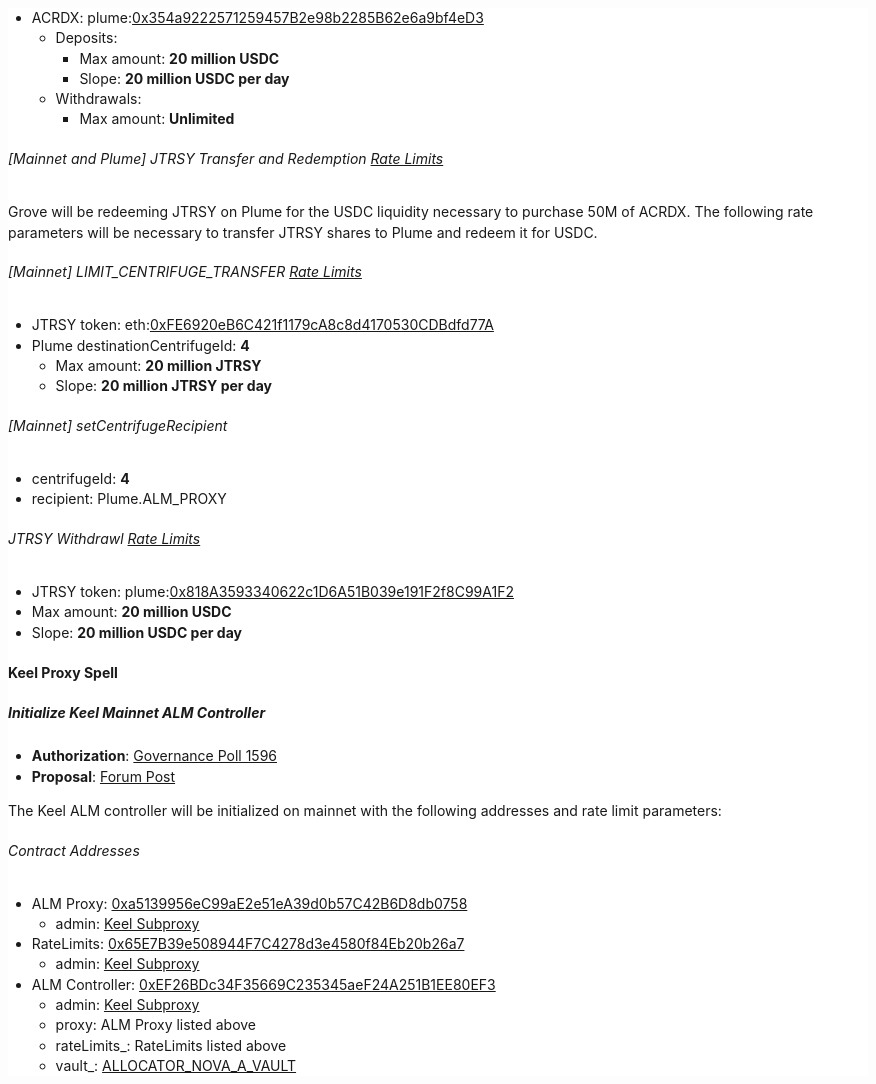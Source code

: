 * ACRDX: plume:[0x354a9222571259457B2e98b2285B62e6a9bf4eD3](https://explorer.plume.org/address/0x354a9222571259457B2e98b2285B62e6a9bf4eD3)
  * Deposits:
    * Max amount: **20 million USDC**
    * Slope: **20 million USDC per day**
  * Withdrawals:
    * Max amount: **Unlimited**

###### [Mainnet and Plume] JTRSY Transfer and Redemption [Rate Limits](https://sky-atlas.powerhouse.io/A.2.3.9.1.1.1.1.2_Rate_Limits/264f2ff0-8d73-8050-892b-e4a0ed9828dc|9e1ff936a6cb63b1903ca2d845de)

Grove will be redeeming JTRSY on Plume for the USDC liquidity necessary to purchase 50M of ACRDX. The following rate parameters will be necessary to transfer JTRSY shares to Plume and redeem it for USDC.

###### [Mainnet] LIMIT_CENTRIFUGE_TRANSFER [Rate Limits](https://sky-atlas.powerhouse.io/A.2.3.9.1.1.1.1.2_Rate_Limits/264f2ff0-8d73-8050-892b-e4a0ed9828dc|9e1ff936a6cb63b1903ca2d845de)

- JTRSY token: eth:[0xFE6920eB6C421f1179cA8c8d4170530CDBdfd77A](https://etherscan.io/address/0xFE6920eB6C421f1179cA8c8d4170530CDBdfd77A)
- Plume destinationCentrifugeId: **4**
    * Max amount: **20 million JTRSY**
    * Slope: **20 million JTRSY per day**

###### [Mainnet] setCentrifugeRecipient

- centrifugeId: **4**
- recipient: Plume.ALM_PROXY

###### JTRSY Withdrawl [Rate Limits](https://sky-atlas.powerhouse.io/A.2.3.9.1.1.1.1.2_Rate_Limits/264f2ff0-8d73-8050-892b-e4a0ed9828dc|9e1ff936a6cb63b1903ca2d845de)

- JTRSY token: plume:[0x818A3593340622c1D6A51B039e191F2f8C99A1F2](https://explorer.plume.org/address/0x818A3593340622c1D6A51B039e191F2f8C99A1F2)
- Max amount: **20 million USDC**
- Slope: **20 million USDC per day**

#### Keel Proxy Spell

##### Initialize Keel Mainnet ALM Controller

- **Authorization**: [Governance Poll 1596](https://vote.sky.money/polling/QmWfqZRS)
- **Proposal**: [Forum Post](https://forum.sky.money/t/october-02-2025-prime-technical-scope-keel-initialization-for-upcoming-spell/27192)

The Keel ALM controller will be initialized on mainnet with the following addresses and rate limit parameters:

###### Contract Addresses

- ALM Proxy: [0xa5139956eC99aE2e51eA39d0b57C42B6D8db0758](https://etherscan.io/address/0xa5139956eC99aE2e51eA39d0b57C42B6D8db0758)
    - admin: [Keel Subproxy](https://etherscan.io/address/0x355CD90Ecb1b409Fdf8b64c4473C3B858dA2c310)
- RateLimits: [0x65E7B39e508944F7C4278d3e4580f84Eb20b26a7](https://etherscan.io/address/0x65E7B39e508944F7C4278d3e4580f84Eb20b26a7)
    - admin: [Keel Subproxy](https://etherscan.io/address/0x355CD90Ecb1b409Fdf8b64c4473C3B858dA2c310)
- ALM Controller: [0xEF26BDc34F35669C235345aeF24A251B1EE80EF3](https://etherscan.io/address/0xEF26BDc34F35669C235345aeF24A251B1EE80EF3)
    - admin: [Keel Subproxy](https://etherscan.io/address/0x355CD90Ecb1b409Fdf8b64c4473C3B858dA2c310)
    - proxy: ALM Proxy listed above
    - rateLimits_: RateLimits listed above
    - vault_: [ALLOCATOR_NOVA_A_VAULT](https://etherscan.io/address/0xe4470dd3158f7a905cdea07260551f72d4bb0e77)